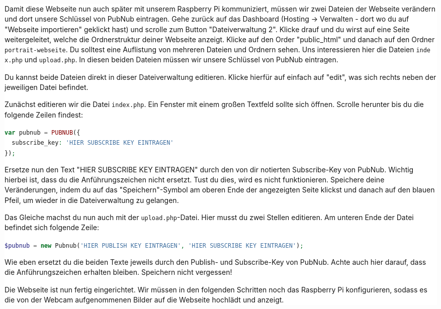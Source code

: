 Damit diese Webseite nun auch später mit unserem Raspberry Pi kommuniziert, müssen wir zwei Dateien der Webseite verändern und dort unsere Schlüssel von PubNub eintragen. Gehe zurück auf das Dashboard (Hosting -> Verwalten - dort wo du auf "Webseite importieren" geklickt hast) und scrolle zum Button "Dateiverwaltung 2". Klicke drauf und du wirst auf eine Seite weitergeleitet, welche die Ordnerstruktur deiner Webseite anzeigt. Klicke auf den Order "public_html" und danach auf den Ordner `portrait-webseite`. Du solltest eine Auflistung von mehreren Dateien und Ordnern sehen. Uns interessieren hier die Dateien `index.php` und `upload.php`. In diesen beiden Dateien müssen wir unsere Schlüssel von PubNub eintragen.

Du kannst beide Dateien direkt in dieser Dateiverwaltung editieren. Klicke hierfür auf einfach auf "edit", was sich rechts neben der jeweiligen Datei befindet.

Zunächst editieren wir die Datei `index.php`. Ein Fenster mit einem großen Textfeld sollte sich öffnen. Scrolle herunter bis du die folgende Zeilen findest:

```php
var pubnub = PUBNUB({
  subscribe_key: 'HIER SUBSCRIBE KEY EINTRAGEN'
});
```

Ersetze nun den Text "HIER SUBSCRIBE KEY EINTRAGEN" durch den von dir notierten Subscribe-Key von PubNub. Wichtig hierbei ist, dass du die Anführungszeichen nicht ersetzt. Tust du dies, wird es nicht funktionieren. Speichere deine Veränderungen, indem du auf das "Speichern"-Symbol am oberen Ende der angezeigten Seite klickst und danach auf den blauen Pfeil, um wieder in die Dateiverwaltung zu gelangen.

Das Gleiche machst du nun auch mit der `upload.php`-Datei. Hier musst du zwei Stellen editieren. Am unteren Ende der Datei befindet sich folgende Zeile:

```php
$pubnub = new Pubnub('HIER PUBLISH KEY EINTRAGEN', 'HIER SUBSCRIBE KEY EINTRAGEN');
```

Wie eben ersetzt du die beiden Texte jeweils durch den Publish- und Subscribe-Key von PubNub. Achte auch hier darauf, dass die Anführungszeichen erhalten bleiben. Speichern nicht vergessen!

Die Webseite ist nun fertig eingerichtet. Wir müssen in den folgenden Schritten noch das Raspberry Pi konfigurieren, sodass es die von der Webcam aufgenommenen Bilder auf die Webseite hochlädt und anzeigt.

